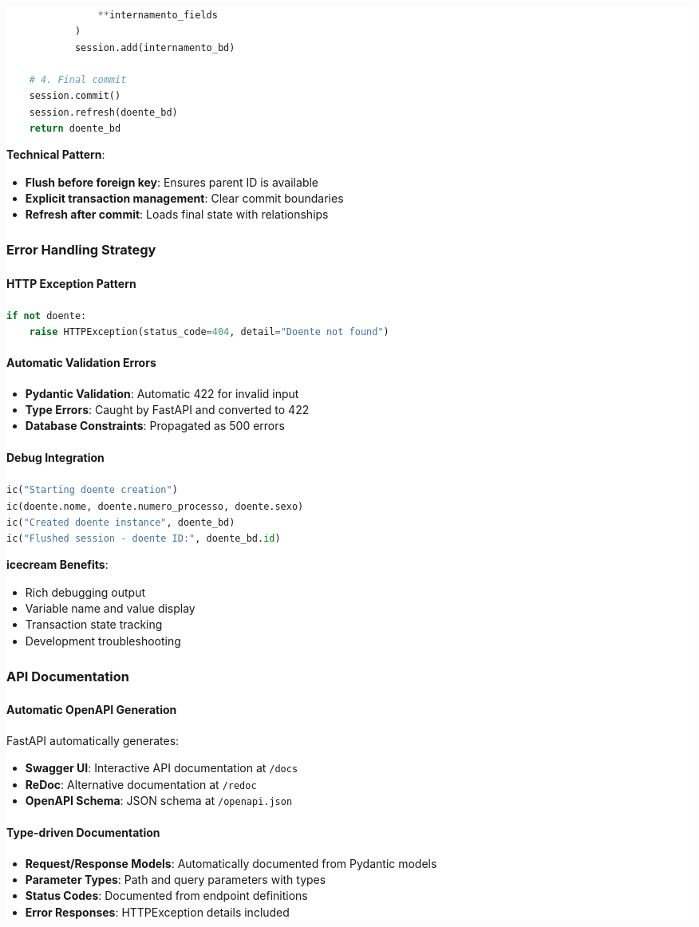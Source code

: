 ```python
                **internamento_fields
            )
            session.add(internamento_bd)
    
    # 4. Final commit
    session.commit()
    session.refresh(doente_bd)
    return doente_bd
```

**Technical Pattern**:
- **Flush before foreign key**: Ensures parent ID is available
- **Explicit transaction management**: Clear commit boundaries
- **Refresh after commit**: Loads final state with relationships

### Error Handling Strategy

#### HTTP Exception Pattern
```python
if not doente:
    raise HTTPException(status_code=404, detail="Doente not found")
```

#### Automatic Validation Errors
- **Pydantic Validation**: Automatic 422 for invalid input
- **Type Errors**: Caught by FastAPI and converted to 422
- **Database Constraints**: Propagated as 500 errors

#### Debug Integration
```python
ic("Starting doente creation")
ic(doente.nome, doente.numero_processo, doente.sexo)
ic("Created doente instance", doente_bd)
ic("Flushed session - doente ID:", doente_bd.id)
```

**icecream Benefits**:
- Rich debugging output
- Variable name and value display
- Transaction state tracking
- Development troubleshooting

### API Documentation

#### Automatic OpenAPI Generation
FastAPI automatically generates:
- **Swagger UI**: Interactive API documentation at `/docs`
- **ReDoc**: Alternative documentation at `/redoc`
- **OpenAPI Schema**: JSON schema at `/openapi.json`

#### Type-driven Documentation
- **Request/Response Models**: Automatically documented from Pydantic models
- **Parameter Types**: Path and query parameters with types
- **Status Codes**: Documented from endpoint definitions
- **Error Responses**: HTTPException details included
